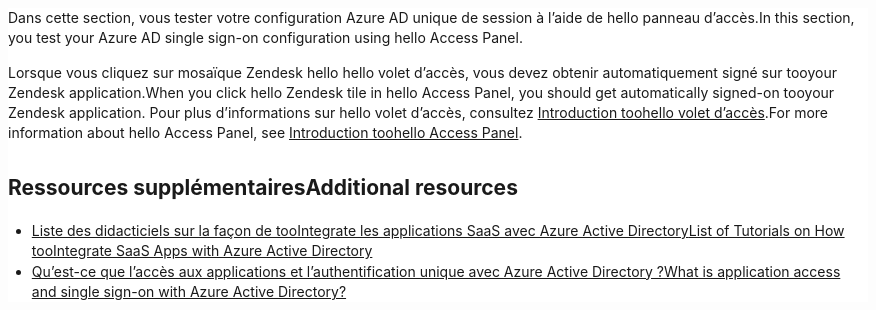 <span data-ttu-id="a0255-254">Dans cette section, vous tester votre configuration Azure AD unique de session à l’aide de hello panneau d’accès.</span><span class="sxs-lookup"><span data-stu-id="a0255-254">In this section, you test your Azure AD single sign-on configuration using hello Access Panel.</span></span>

<span data-ttu-id="a0255-255">Lorsque vous cliquez sur mosaïque Zendesk hello hello volet d’accès, vous devez obtenir automatiquement signé sur tooyour Zendesk application.</span><span class="sxs-lookup"><span data-stu-id="a0255-255">When you click hello Zendesk tile in hello Access Panel, you should get automatically signed-on tooyour Zendesk application.</span></span>
<span data-ttu-id="a0255-256">Pour plus d’informations sur hello volet d’accès, consultez [Introduction toohello volet d’accès](active-directory-saas-access-panel-introduction.md).</span><span class="sxs-lookup"><span data-stu-id="a0255-256">For more information about hello Access Panel, see [Introduction toohello Access Panel](active-directory-saas-access-panel-introduction.md).</span></span>

## <a name="additional-resources"></a><span data-ttu-id="a0255-257">Ressources supplémentaires</span><span class="sxs-lookup"><span data-stu-id="a0255-257">Additional resources</span></span>

* [<span data-ttu-id="a0255-258">Liste des didacticiels sur la façon de tooIntegrate les applications SaaS avec Azure Active Directory</span><span class="sxs-lookup"><span data-stu-id="a0255-258">List of Tutorials on How tooIntegrate SaaS Apps with Azure Active Directory</span></span>](active-directory-saas-tutorial-list.md)
* [<span data-ttu-id="a0255-259">Qu’est-ce que l’accès aux applications et l’authentification unique avec Azure Active Directory ?</span><span class="sxs-lookup"><span data-stu-id="a0255-259">What is application access and single sign-on with Azure Active Directory?</span></span>](active-directory-appssoaccess-whatis.md)





[1]: ./media/active-directory-saas-zendesk-tutorial/tutorial_general_01.png
[2]: ./media/active-directory-saas-zendesk-tutorial/tutorial_general_02.png
[3]: ./media/active-directory-saas-zendesk-tutorial/tutorial_general_03.png
[4]: ./media/active-directory-saas-zendesk-tutorial/tutorial_general_04.png

[100]: ./media/active-directory-saas-zendesk-tutorial/tutorial_general_100.png

[200]: ./media/active-directory-saas-zendesk-tutorial/tutorial_general_200.png
[201]: ./media/active-directory-saas-zendesk-tutorial/tutorial_general_201.png
[202]: ./media/active-directory-saas-zendesk-tutorial/tutorial_general_202.png
[203]: ./media/active-directory-saas-zendesk-tutorial/tutorial_general_203.png
